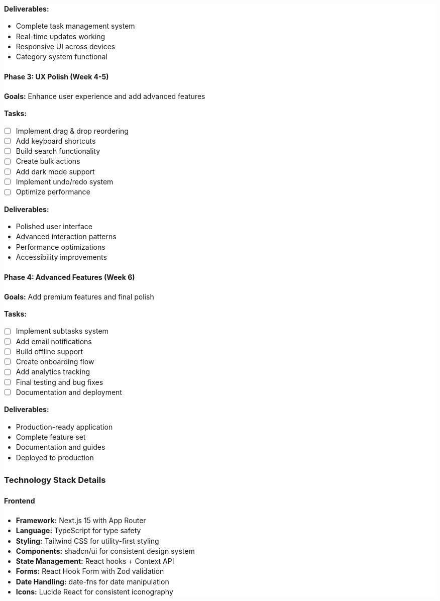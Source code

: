 **Deliverables:**
- Complete task management system
- Real-time updates working
- Responsive UI across devices
- Category system functional

#### Phase 3: UX Polish (Week 4-5)
**Goals:** Enhance user experience and add advanced features

**Tasks:**
- [ ] Implement drag & drop reordering
- [ ] Add keyboard shortcuts
- [ ] Build search functionality
- [ ] Create bulk actions
- [ ] Add dark mode support
- [ ] Implement undo/redo system
- [ ] Optimize performance

**Deliverables:**
- Polished user interface
- Advanced interaction patterns
- Performance optimizations
- Accessibility improvements

#### Phase 4: Advanced Features (Week 6)
**Goals:** Add premium features and final polish

**Tasks:**
- [ ] Implement subtasks system
- [ ] Add email notifications
- [ ] Build offline support
- [ ] Create onboarding flow
- [ ] Add analytics tracking
- [ ] Final testing and bug fixes
- [ ] Documentation and deployment

**Deliverables:**
- Production-ready application
- Complete feature set
- Documentation and guides
- Deployed to production

### Technology Stack Details

#### Frontend
- **Framework:** Next.js 15 with App Router
- **Language:** TypeScript for type safety
- **Styling:** Tailwind CSS for utility-first styling
- **Components:** shadcn/ui for consistent design system
- **State Management:** React hooks + Context API
- **Forms:** React Hook Form with Zod validation
- **Date Handling:** date-fns for date manipulation
- **Icons:** Lucide React for consistent iconography

